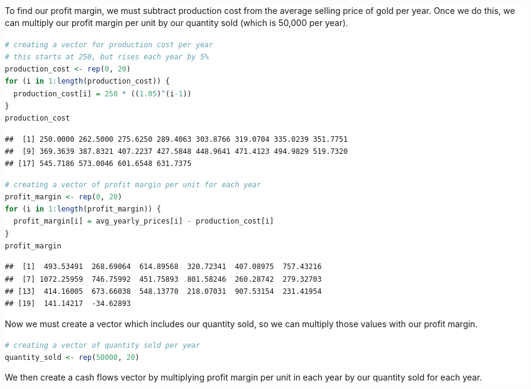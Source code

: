 To find our profit margin, we must subtract production cost from the
average selling price of gold per year. Once we do this, we can multiply
our profit margin per unit by our quantity sold (which is 50,000 per
year).

``` r
# creating a vector for production cost per year
# this starts at 250, but rises each year by 5%
production_cost <- rep(0, 20)
for (i in 1:length(production_cost)) {
  production_cost[i] = 250 * ((1.05)^(i-1))
}
production_cost
```

    ##  [1] 250.0000 262.5000 275.6250 289.4063 303.8766 319.0704 335.0239 351.7751
    ##  [9] 369.3639 387.8321 407.2237 427.5848 448.9641 471.4123 494.9829 519.7320
    ## [17] 545.7186 573.0046 601.6548 631.7375

``` r
# creating a vector of profit margin per unit for each year
profit_margin <- rep(0, 20)
for (i in 1:length(profit_margin)) {
  profit_margin[i] = avg_yearly_prices[i] - production_cost[i]
}
profit_margin
```

    ##  [1]  493.53491  268.69064  614.89568  320.72341  407.08975  757.43216
    ##  [7] 1072.25959  746.75992  451.75893  801.58246  260.28742  279.32703
    ## [13]  414.16005  673.66038  548.13770  218.07031  907.53154  231.41954
    ## [19]  141.14217  -34.62893

Now we must create a vector which includes our quantity sold, so we can
multiply those values with our profit margin.

``` r
# creating a vector of quantity sold per year
quantity_sold <- rep(50000, 20)
```

We then create a cash flows vector by multiplying profit margin per unit
in each year by our quantity sold for each year.

